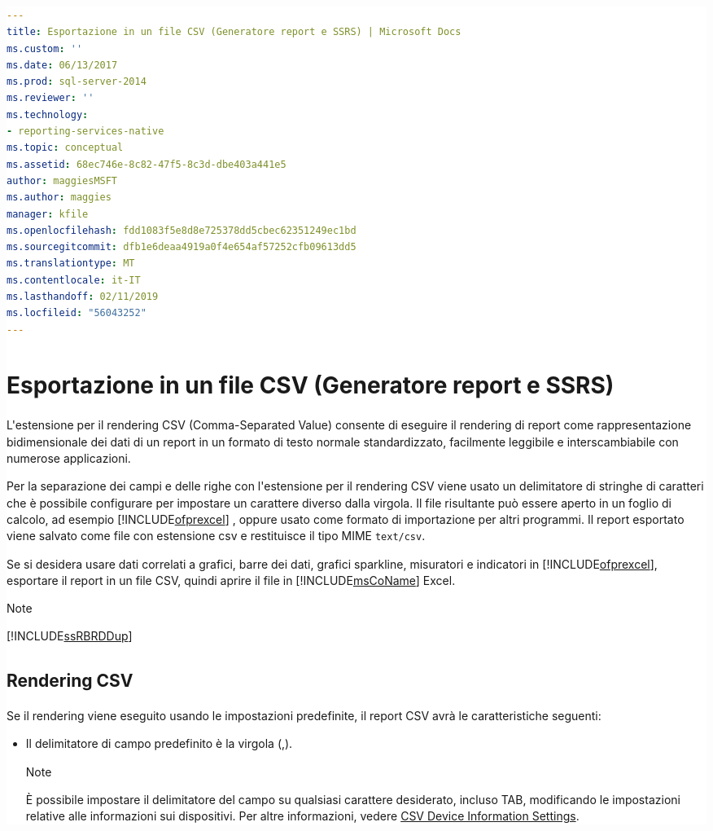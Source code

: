 ```yaml
---
title: Esportazione in un file CSV (Generatore report e SSRS) | Microsoft Docs
ms.custom: ''
ms.date: 06/13/2017
ms.prod: sql-server-2014
ms.reviewer: ''
ms.technology:
- reporting-services-native
ms.topic: conceptual
ms.assetid: 68ec746e-8c82-47f5-8c3d-dbe403a441e5
author: maggiesMSFT
ms.author: maggies
manager: kfile
ms.openlocfilehash: fdd1083f5e8d8e725378dd5cbec62351249ec1bd
ms.sourcegitcommit: dfb1e6deaa4919a0f4e654af57252cfb09613dd5
ms.translationtype: MT
ms.contentlocale: it-IT
ms.lasthandoff: 02/11/2019
ms.locfileid: "56043252"
---
```

# <a name="exporting-to-a-csv-file-report-builder-and-ssrs"></a>Esportazione in un file CSV (Generatore report e SSRS)
  L'estensione per il rendering CSV (Comma-Separated Value) consente di eseguire il rendering di report come rappresentazione bidimensionale dei dati di un report in un formato di testo normale standardizzato, facilmente leggibile e interscambiabile con numerose applicazioni.  
  
 Per la separazione dei campi e delle righe con l'estensione per il rendering CSV viene usato un delimitatore di stringhe di caratteri che è possibile configurare per impostare un carattere diverso dalla virgola. Il file risultante può essere aperto in un foglio di calcolo, ad esempio [!INCLUDE[ofprexcel](../../includes/ofprexcel-md.md)] , oppure usato come formato di importazione per altri programmi. Il report esportato viene salvato come file con estensione csv e restituisce il tipo MIME `text/csv`.  
  
 Se si desidera usare dati correlati a grafici, barre dei dati, grafici sparkline, misuratori e indicatori in [!INCLUDE[ofprexcel](../../includes/ofprexcel-md.md)], esportare il report in un file CSV, quindi aprire il file in [!INCLUDE[msCoName](../../includes/msconame-md.md)] Excel.  
  
> [!NOTE]  
>  [!INCLUDE[ssRBRDDup](../../includes/ssrbrddup-md.md)]  
  
##  <a name="CSVRendering"></a> Rendering CSV  
 Se il rendering viene eseguito usando le impostazioni predefinite, il report CSV avrà le caratteristiche seguenti:  
  
-   Il delimitatore di campo predefinito è la virgola (,).  
  
    > [!NOTE]  
    >  È possibile impostare il delimitatore del campo su qualsiasi carattere desiderato, incluso TAB, modificando le impostazioni relative alle informazioni sui dispositivi. Per altre informazioni, vedere [CSV Device Information Settings](../csv-device-information-settings.md).  
  